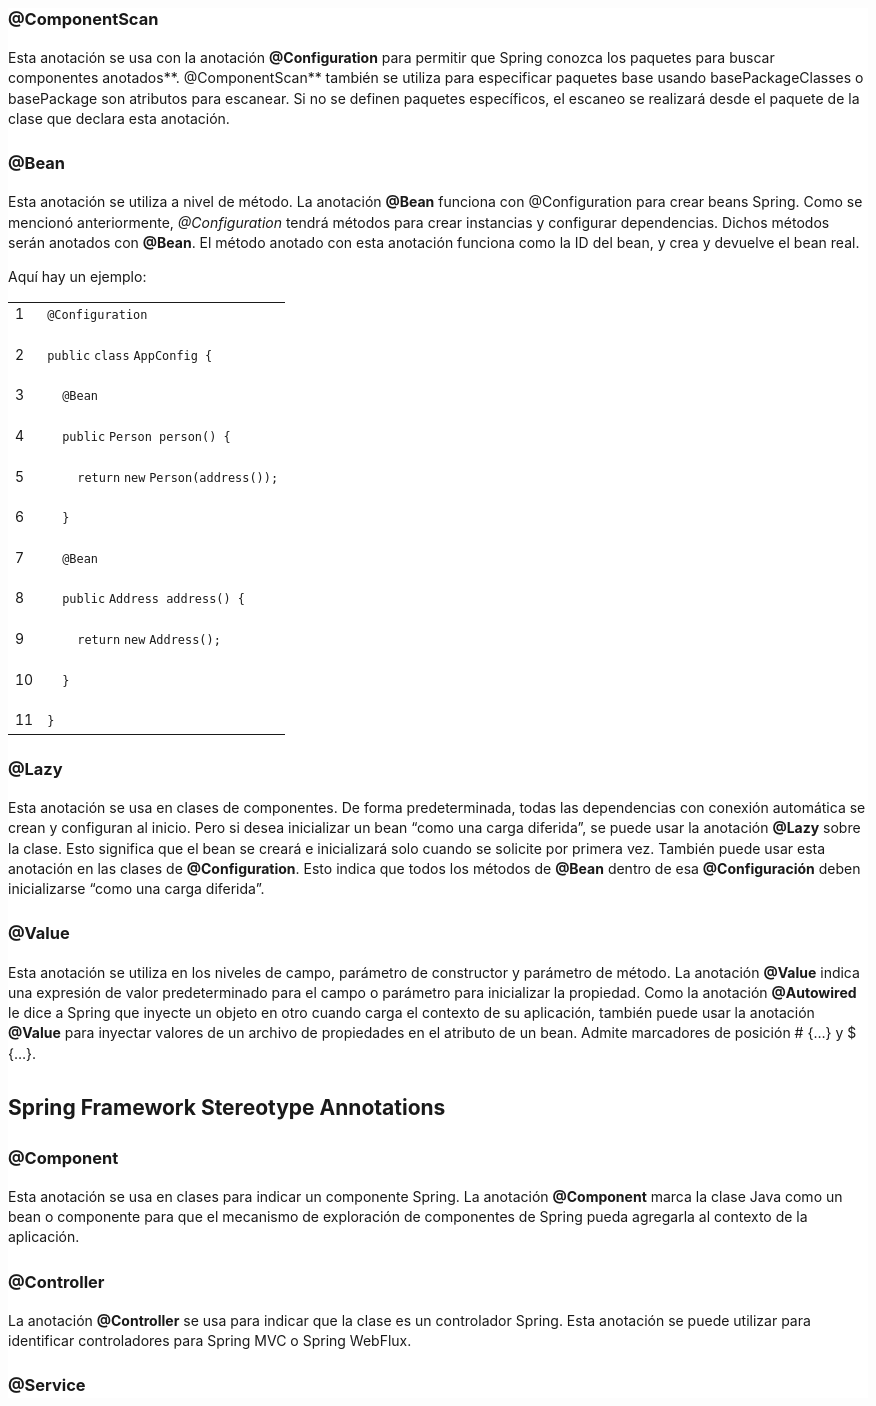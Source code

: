 ### @ComponentScan

Esta anotación se usa con la anotación **@Configuration** para permitir que Spring conozca los paquetes para buscar componentes anotados**. @ComponentScan** también se utiliza para especificar paquetes base usando basePackageClasses o basePackage son atributos para escanear. Si no se definen paquetes específicos, el escaneo se realizará desde el paquete de la clase que declara esta anotación.

### @Bean

Esta anotación se utiliza a nivel de método. La anotación **@Bean** funciona con @Configuration para crear beans Spring. Como se mencionó anteriormente, _@Configuration_ tendrá métodos para crear instancias y configurar dependencias. Dichos métodos serán anotados con **@Bean**. El método anotado con esta anotación funciona como la ID del bean, y crea y devuelve el bean real.

Aquí hay un ejemplo:

|   |   |
|---|---|
|1<br><br>2<br><br>3<br><br>4<br><br>5<br><br>6<br><br>7<br><br>8<br><br>9<br><br>10<br><br>11|`@Configuration`<br><br>`public` `class` `AppConfig {`<br><br>    `@Bean`<br><br>    `public` `Person person() {`<br><br>        `return` `new` `Person(address());`<br><br>    `}`<br><br>    `@Bean`<br><br>    `public` `Address address() {`<br><br>        `return` `new` `Address();`<br><br>    `}`<br><br>`}`|

### @Lazy

Esta anotación se usa en clases de componentes. De forma predeterminada, todas las dependencias con conexión automática se crean y configuran al inicio. Pero si desea inicializar un bean “como una carga diferida”, se puede usar la anotación **@Lazy** sobre la clase. Esto significa que el bean se creará e inicializará solo cuando se solicite por primera vez. También puede usar esta anotación en las clases de **@Configuration**. Esto indica que todos los métodos de **@Bean** dentro de esa **@Configuración** deben inicializarse “como una carga diferida”.

### @Value

Esta anotación se utiliza en los niveles de campo, parámetro de constructor y parámetro de método. La anotación **@Value** indica una expresión de valor predeterminado para el campo o parámetro para inicializar la propiedad. Como la anotación **@Autowired** le dice a Spring que inyecte un objeto en otro cuando carga el contexto de su aplicación, también puede usar la anotación **@Value** para inyectar valores de un archivo de propiedades en el atributo de un bean. Admite marcadores de posición # {…} y $ {…}.

## Spring Framework Stereotype Annotations

### @Component

Esta anotación se usa en clases para indicar un componente Spring. La anotación **@Component** marca la clase Java como un bean o componente para que el mecanismo de exploración de componentes de Spring pueda agregarla al contexto de la aplicación.

### @Controller

La anotación **@Controller** se usa para indicar que la clase es un controlador Spring. Esta anotación se puede utilizar para identificar controladores para Spring MVC o Spring WebFlux.

### @Service
